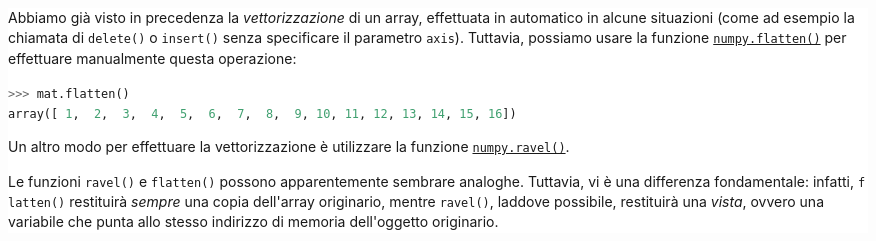 Abbiamo già visto in precedenza la *vettorizzazione* di un array, effettuata in automatico in alcune situazioni (come ad esempio la chiamata di `delete()` o `insert()` senza specificare il parametro `axis`). Tuttavia, possiamo usare la funzione [`numpy.flatten()`](https://numpy.org/doc/stable/reference/generated/numpy.ndarray.flatten.html) per effettuare manualmente questa operazione:

```py
>>> mat.flatten()
array([ 1,  2,  3,  4,  5,  6,  7,  8,  9, 10, 11, 12, 13, 14, 15, 16])
```

Un altro modo per effettuare la vettorizzazione è utilizzare la funzione [`numpy.ravel()`](https://numpy.org/doc/stable/reference/generated/numpy.ravel.html).

Le funzioni `ravel()` e `flatten()` possono apparentemente sembrare analoghe. Tuttavia, vi è una differenza fondamentale: infatti, `flatten()` restituirà *sempre* una copia dell'array originario, mentre `ravel()`, laddove possibile, restituirà una *vista*, ovvero una variabile che punta allo stesso indirizzo di memoria dell'oggetto originario.
